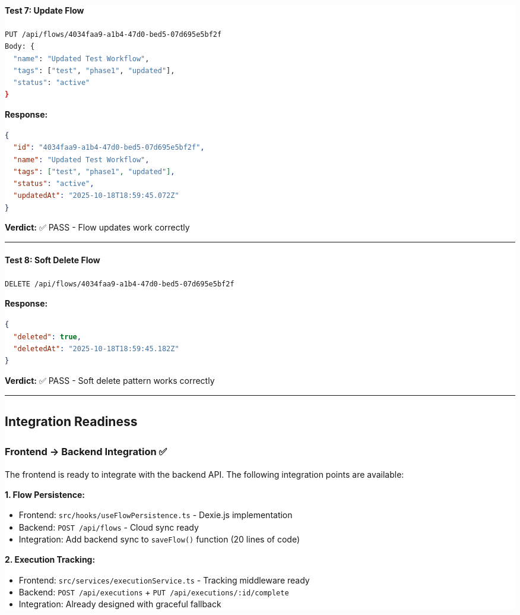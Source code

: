 #### Test 7: Update Flow
```bash
PUT /api/flows/4034faa9-a1b4-47d0-bed5-07d695e5bf2f
Body: {
  "name": "Updated Test Workflow",
  "tags": ["test", "phase1", "updated"],
  "status": "active"
}
```

**Response:**
```json
{
  "id": "4034faa9-a1b4-47d0-bed5-07d695e5bf2f",
  "name": "Updated Test Workflow",
  "tags": ["test", "phase1", "updated"],
  "status": "active",
  "updatedAt": "2025-10-18T18:59:45.072Z"
}
```

**Verdict:** ✅ PASS - Flow updates work correctly

---

#### Test 8: Soft Delete Flow
```bash
DELETE /api/flows/4034faa9-a1b4-47d0-bed5-07d695e5bf2f
```

**Response:**
```json
{
  "deleted": true,
  "deletedAt": "2025-10-18T18:59:45.182Z"
}
```

**Verdict:** ✅ PASS - Soft delete pattern works correctly

---

## Integration Readiness

### Frontend → Backend Integration ✅

The frontend is ready to integrate with the backend API. The following integration points are available:

**1. Flow Persistence:**
- Frontend: `src/hooks/useFlowPersistence.ts` - Dexie.js implementation
- Backend: `POST /api/flows` - Cloud sync ready
- Integration: Add backend sync to `saveFlow()` function (20 lines of code)

**2. Execution Tracking:**
- Frontend: `src/services/executionService.ts` - Tracking middleware ready
- Backend: `POST /api/executions` + `PUT /api/executions/:id/complete`
- Integration: Already designed with graceful fallback
